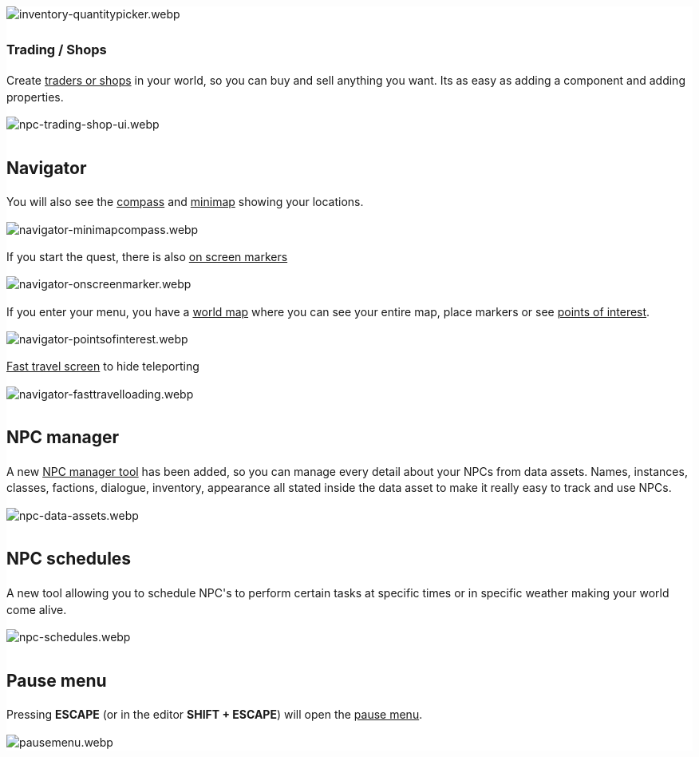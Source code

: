 ![inventory-quantitypicker.webp](//img/pro/inventory/inventory-quantitypicker.webp)

### Trading / Shops

Create [traders or shops](../inventory/looting/trading.md) in your world, so you can buy and sell anything you want. Its as easy as adding a component and adding properties.

![npc-trading-shop-ui.webp](//img/pro/inventory/npc-trading-shop-ui.webp)

## Navigator

You will also see the [compass](../ui/navigator/compass.md) and [minimap](../ui/navigator/minimap.md) showing your locations.

![navigator-minimapcompass.webp](//img/pro/demo-map/navigator-minimapcompass.webp)

If you start the quest, there is also [on screen markers](../ui/navigator/onscreenmarker.md)

![navigator-onscreenmarker.webp](//img/pro/demo-map/navigator-onscreenmarker.webp)

If you enter your menu, you have a [world map](../ui/navigator/worldmap.md) where you can see your entire map, place markers or see [points of interest](../navigator/points-of-interest.md).

![navigator-pointsofinterest.webp](//img/pro/demo-map/navigator-pointsofinterest.webp)

[Fast travel screen](../ui/navigator/fasttravelscreen.md) to hide teleporting

![navigator-fasttravelloading.webp](//img/pro/demo-map/navigator-fasttravelloading.webp)

## NPC manager

A new [NPC manager tool](../npcs/index.md) has been added, so you can manage every detail about your NPCs from data assets. Names, instances, classes, factions, dialogue, inventory, appearance all stated inside the data asset to make it really easy to track and use NPCs.

![npc-data-assets.webp](//img/pro/npcs/npc-data-assets.webp)

## NPC schedules

A new tool allowing you to schedule NPC's to perform certain tasks at specific times or in specific weather making your world come alive.

![npc-schedules.webp](//img/pro/demo-map/npc-schedules.webp)

## Pause menu

Pressing **ESCAPE** (or in the editor **SHIFT + ESCAPE**) will open the [pause menu](../ui/pause-menu.md).

![pausemenu.webp](//img/pro/demo-map/pausemenu.webp)

